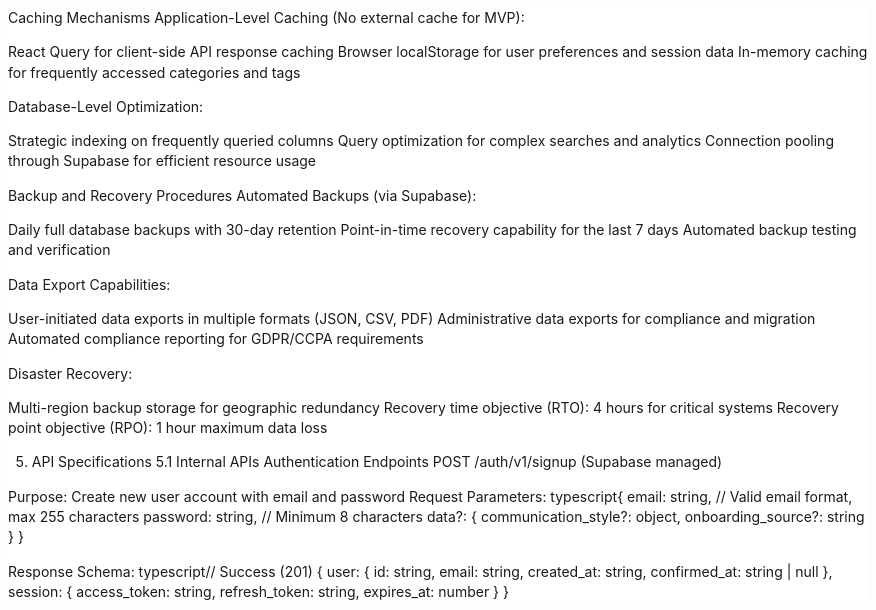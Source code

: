 Caching Mechanisms
Application-Level Caching (No external cache for MVP):

React Query for client-side API response caching
Browser localStorage for user preferences and session data
In-memory caching for frequently accessed categories and tags

Database-Level Optimization:

Strategic indexing on frequently queried columns
Query optimization for complex searches and analytics
Connection pooling through Supabase for efficient resource usage

Backup and Recovery Procedures
Automated Backups (via Supabase):

Daily full database backups with 30-day retention
Point-in-time recovery capability for the last 7 days
Automated backup testing and verification

Data Export Capabilities:

User-initiated data exports in multiple formats (JSON, CSV, PDF)
Administrative data exports for compliance and migration
Automated compliance reporting for GDPR/CCPA requirements

Disaster Recovery:

Multi-region backup storage for geographic redundancy
Recovery time objective (RTO): 4 hours for critical systems
Recovery point objective (RPO): 1 hour maximum data loss

5. API Specifications
5.1 Internal APIs
Authentication Endpoints
POST /auth/v1/signup (Supabase managed)

Purpose: Create new user account with email and password
Request Parameters:
typescript{
  email: string, // Valid email format, max 255 characters
  password: string, // Minimum 8 characters
  data?: {
    communication_style?: object,
    onboarding_source?: string
  }
}

Response Schema:
typescript// Success (201)
{
  user: {
    id: string,
    email: string,
    created_at: string,
    confirmed_at: string | null
  },
  session: {
    access_token: string,
    refresh_token: string,
    expires_at: number
  }
}
